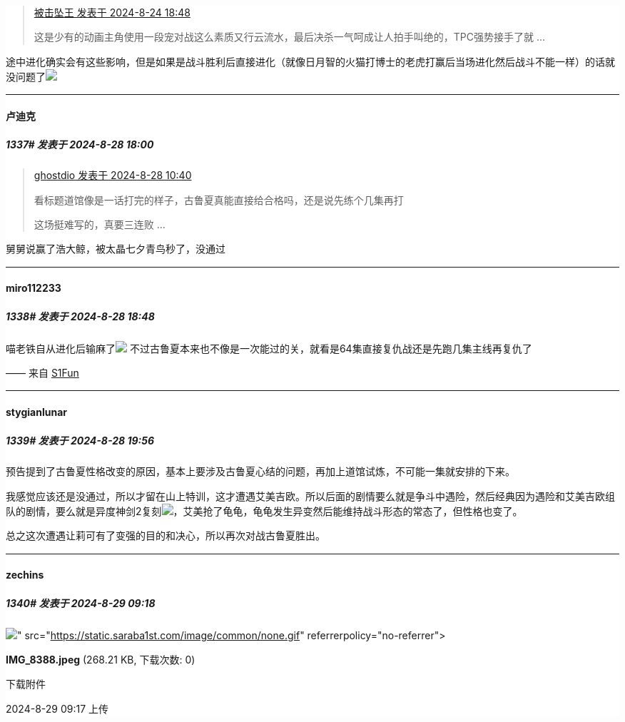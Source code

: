 <blockquote><a href="httphttps://bbs.saraba1st.com/2b/forum.php?mod=redirect&amp;goto=findpost&amp;pid=66002095&amp;ptid=2165753" target="_blank">被击坠王 发表于 2024-8-24 18:48</a>

这是少有的动画主角使用一段宠对战这么素质又行云流水，最后决杀一气呵成让人拍手叫绝的，TPC强势接手了就 ...</blockquote>
途中进化确实会有这些影响，但是如果是战斗胜利后直接进化（就像日月智的火猫打博士的老虎打赢后当场进化然后战斗不能一样）的话就没问题了<img src="https://static.saraba1st.com/image/smiley/face2017/245.png" referrerpolicy="no-referrer">


*****

####  卢迪克  
##### 1337#       发表于 2024-8-28 18:00

<blockquote><a href="httphttps://bbs.saraba1st.com/2b/forum.php?mod=redirect&amp;goto=findpost&amp;pid=66039457&amp;ptid=2165753" target="_blank">ghostdio 发表于 2024-8-28 10:40</a>

看标题道馆像是一话打完的样子，古鲁夏真能直接给合格吗，还是说先练个几集再打

这场挺难写的，真要三连败 ...</blockquote>
舅舅说赢了浩大鲸，被太晶七夕青鸟秒了，没通过


*****

####  miro112233  
##### 1338#       发表于 2024-8-28 18:48

喵老铁自从进化后输麻了<img src="https://static.saraba1st.com/image/smiley/face2017/118.png" referrerpolicy="no-referrer">
不过古鲁夏本来也不像是一次能过的关，就看是64集直接复仇战还是先跑几集主线再复仇了

—— 来自 [S1Fun](https://s1fun.koalcat.com)


*****

####  stygianlunar  
##### 1339#       发表于 2024-8-28 19:56

预告提到了古鲁夏性格改变的原因，基本上要涉及古鲁夏心结的问题，再加上道馆试炼，不可能一集就安排的下来。

我感觉应该还是没通过，所以才留在山上特训，这才遭遇艾美吉欧。所以后面的剧情要么就是争斗中遇险，然后经典因为遇险和艾美吉欧组队的剧情，要么就是异度神剑2复刻<img src="https://static.saraba1st.com/image/smiley/face2017/037.png" referrerpolicy="no-referrer">，艾美抢了龟龟，龟龟发生异变然后能维持战斗形态的常态了，但性格也变了。

总之这次遭遇让莉可有了变强的目的和决心，所以再次对战古鲁夏胜出。


*****

####  zechins  
##### 1340#       发表于 2024-8-29 09:18

<img src="https://img.saraba1st.com/forum/202408/29/091734ait5zeowsescs06b.jpeg" referrerpolicy="no-referrer">" src="https://static.saraba1st.com/image/common/none.gif" referrerpolicy="no-referrer">

<strong>IMG_8388.jpeg</strong> (268.21 KB, 下载次数: 0)

下载附件

2024-8-29 09:17 上传
